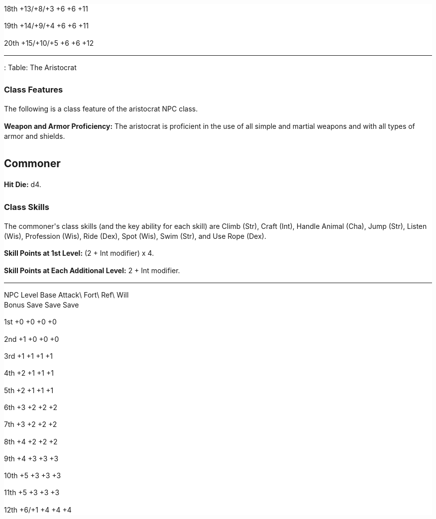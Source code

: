   18th           +13/+8/+3      +6             +6             +11

  19th           +14/+9/+4      +6             +6             +11

  20th           +15/+10/+5     +6             +6             +12
  -------------- -------------- -------------- -------------- --------------

  : Table: The Aristocrat

### Class Features

The following is a class feature of the aristocrat NPC class.

**Weapon and Armor Proficiency:** The aristocrat is proficient in the
use of all simple and martial weapons and with all types of armor and
shields.

## Commoner

**Hit Die:** d4.

### Class Skills

The commoner's class skills (and the key ability for each skill) are
Climb (Str), Craft (Int), Handle Animal (Cha), Jump (Str), Listen (Wis),
Profession (Wis), Ride (Dex), Spot (Wis), Swim (Str), and Use Rope
(Dex).

**Skill Points at 1st Level:** (2 + Int modifier) x 4.

**Skill Points at Each Additional Level:** 2 + Int modifier.

  -------------- -------------- -------------- -------------- --------------
  NPC Level      Base Attack\   Fort\          Ref\           Will\
                 Bonus          Save           Save           Save

  1st            +0             +0             +0             +0

  2nd            +1             +0             +0             +0

  3rd            +1             +1             +1             +1

  4th            +2             +1             +1             +1

  5th            +2             +1             +1             +1

  6th            +3             +2             +2             +2

  7th            +3             +2             +2             +2

  8th            +4             +2             +2             +2

  9th            +4             +3             +3             +3

  10th           +5             +3             +3             +3

  11th           +5             +3             +3             +3

  12th           +6/+1          +4             +4             +4
